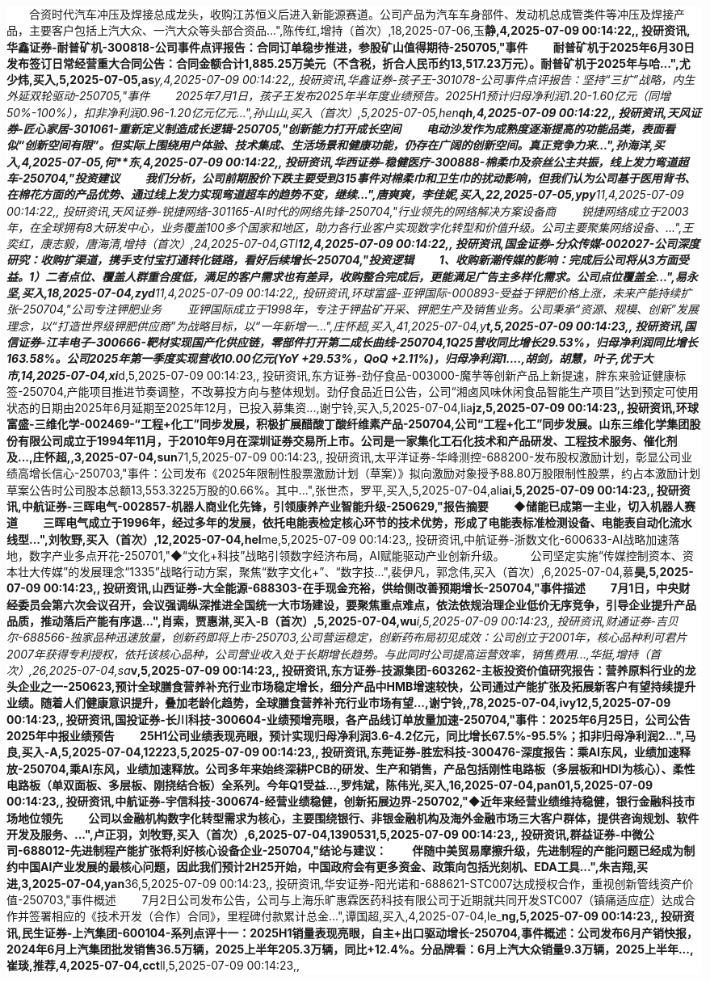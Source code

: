 　　合资时代汽车冲压及焊接总成龙头，收购江苏恒义后进入新能源赛道。公司产品为汽车车身部件、发动机总成管类件等冲压及焊接产品，主要客户包括上汽大众、一汽大众等头部合资品...",陈传红,增持（首次）,18,2025-07-06,玉**静,4,2025-07-09 00:14:22,,
投研资讯,华鑫证券-耐普矿机-300818-公司事件点评报告：合同订单稳步推进，参股矿山值得期待-250705,"事件
　　耐普矿机于2025年6月30日发布签订日常经营重大合同公告：合同金额合计1,885.25万美元（不含税，折合人民币约13,517.23万元）。耐普矿机于2025年与哈...",尤少炜,买入,5,2025-07-05,as***y,4,2025-07-09 00:14:22,,
投研资讯,华鑫证券-孩子王-301078-公司事件点评报告：坚持“三扩”战略，内生外延双轮驱动-250705,"事件
　　2025年7月1日，孩子王发布2025年半年度业绩预告。2025H1预计归母净利润1.20-1.60亿元（同增50%-100%），扣非净利润0.96-1.20亿元亿元...",孙山山,买入（首次）,5,2025-07-05,hen****qh,4,2025-07-09 00:14:22,,
投研资讯,天风证券-匠心家居-301061-重新定义制造成长逻辑-250705,"创新能力打开成长空间
　　电动沙发作为成熟度逐渐提高的功能品类，表面看似“创新空间有限”。但实际上围绕用户体验、技术集成、生活场景和健康功能，仍存在广阔的创新空间。真正竞争力来...",孙海洋,买入,4,2025-07-05,何**东,4,2025-07-09 00:14:22,,
投研资讯,华西证券-稳健医疗-300888-棉柔巾及奈丝公主共振，线上发力弯道超车-250704,"投资建议
　　我们分析，公司前期股价下跌主要受到315事件对棉柔巾和卫生巾的扰动影响，但我们认为公司基于医用背书、在棉花方面的产品优势、通过线上发力实现弯道超车的趋势不变，继续...",唐爽爽，李佳妮,买入,22,2025-07-05,ypy****11,4,2025-07-09 00:14:22,,
投研资讯,天风证券-锐捷网络-301165-AI时代的网络先锋-250704,"行业领先的网络解决方案设备商
　　锐捷网络成立于2003年，在全球拥有8大研发中心，业务覆盖100多个国家和地区，助力各行业客户实现数字化转型和价值升级。公司主要聚集网络设备、...",王奕红，康志毅，唐海清,增持（首次）,24,2025-07-04,GTI****12,4,2025-07-09 00:14:22,,
投研资讯,国金证券-分众传媒-002027-公司深度研究：收购扩渠道，携手支付宝打通转化链路，看好后续增长-250704,"投资逻辑
　　1、收购新潮传媒的影响：完成后公司将从3方面受益。1）二者点位、覆盖人群重合度低，满足的客户需求也有差异，收购整合完成后，更能满足广告主多样化需求。公司点位覆盖全...",易永坚,买入,18,2025-07-04,zyd****11,4,2025-07-09 00:14:22,,
投研资讯,环球富盛-亚钾国际-000893-受益于钾肥价格上涨，未来产能持续扩张-250704,"公司专注钾肥业务
　　亚钾国际成立于1998年，专注于钾盐矿开采、钾肥生产及销售业务。公司秉承“资源、规模、创新”发展理念，以“打造世界级钾肥供应商”为战略目标，以“一年新增一...",庄怀超,买入,41,2025-07-04,y**t,5,2025-07-09 00:14:23,,
投研资讯,国信证券-江丰电子-300666-靶材实现国产化供应链，零部件打开第二成长曲线-250704,1Q25营收同比增长29.53%，归母净利润同比增长163.58%。公司2025年第一季度实现营收10.00亿元(YoY +29.53%，QoQ +2.11%)，归母净利润1....,胡剑，胡慧，叶子,优于大市,14,2025-07-04,xi***d,5,2025-07-09 00:14:23,,
投研资讯,东方证券-劲仔食品-003000-魔芋等创新产品上新提速，胖东来验证健康标签-250704,产能项目推进节奏调整，不改募投方向与整体规划。劲仔食品近日公告，公司“湘卤风味休闲食品智能生产项目”达到预定可使用状态的日期由2025年6月延期至2025年12月，已投入募集资...,谢宁铃,买入,5,2025-07-04,lia****jz,5,2025-07-09 00:14:23,,
投研资讯,环球富盛-三维化学-002469-“工程+化工”同步发展，积极扩展醋酸丁酸纤维素产品-250704,公司“工程+化工”同步发展。山东三维化学集团股份有限公司成立于1994年11月，于2010年9月在深圳证券交易所上市。公司是一家集化工石化技术和产品研发、工程技术服务、催化剂及...,庄怀超,,3,2025-07-04,sun****71,5,2025-07-09 00:14:23,,
投研资讯,太平洋证券-华峰测控-688200-发布股权激励计划，彰显公司业绩高增长信心-250703,"事件：公司发布《2025年限制性股票激励计划（草案）》拟向激励对象授予88.80万股限制性股票，约占本激励计划草案公告时公司股本总额13,553.3225万股的0.66%。其中...",张世杰，罗平,买入,5,2025-07-04,ali****ai,5,2025-07-09 00:14:23,,
投研资讯,中航证券-三晖电气-002857-机器人商业化先锋，引领康养产业智能升级-250629,"报告摘要
　　◆储能已成第一主业，切入机器人赛道
　　三晖电气成立于1996年，经过多年的发展，依托电能表检定核心环节的技术优势，形成了电能表标准检测设备、电能表自动化流水线型...",刘牧野,买入（首次）,12,2025-07-04,hel****me,5,2025-07-09 00:14:23,,
投研资讯,中航证券-浙数文化-600633-AI战略加速落地，数字产业多点开花-250701,"◆“文化+科技”战略引领数字经济布局，AI赋能驱动产业创新升级。
　　公司坚定实施“传媒控制资本、资本壮大传媒”的发展理念“1335”战略行动方案，聚焦“数字文化+”、“数字技...",裴伊凡，郭念伟,买入（首次）,6,2025-07-04,慕**昊,5,2025-07-09 00:14:23,,
投研资讯,山西证券-大全能源-688303-在手现金充裕，供给侧改善预期增长-250704,"事件描述
　　7月1日，中央财经委员会第六次会议召开，会议强调纵深推进全国统一大市场建设，要聚焦重点难点，依法依规治理企业低价无序竞争，引导企业提升产品品质，推动落后产能有序退...",肖索，贾惠淋,买入-B（首次）,5,2025-07-04,wu***i,5,2025-07-09 00:14:23,,
投研资讯,财通证券-吉贝尔-688566-独家品种迅速放量，创新药即将上市-250703,公司营运稳定，创新药布局初见成效：公司创立于2001年，核心品种利可君片2007年获得专利授权，依托该核心品种，公司营业收入处于长期增长趋势。与此同时公司提高运营效率，销售费用...,华挺,增持（首次）,26,2025-07-04,sa***v,5,2025-07-09 00:14:23,,
投研资讯,东方证券-技源集团-603262-主板投资价值研究报告：营养原料行业的龙头企业之一-250623,预计全球膳食营养补充行业市场稳定增长，细分产品中HMB增速较快，公司通过产能扩张及拓展新客户有望持续提升业绩。随着人们健康意识提升，叠加老龄化趋势，全球膳食营养补充行业市场有望...,谢宁铃,,78,2025-07-04,ivy****12,5,2025-07-09 00:14:23,,
投研资讯,国投证券-长川科技-300604-业绩预增亮眼，各产品线订单放量加速-250704,"事件：2025年6月25日，公司公告2025年中报业绩预告
　　25H1公司业绩表现亮眼，预计实现归母净利润3.6-4.2亿元，同比增长67.5%-95.5%；扣非归母净利润2...",马良,买入-A,5,2025-07-04,122****23,5,2025-07-09 00:14:23,,
投研资讯,东莞证券-胜宏科技-300476-深度报告：乘AI东风，业绩加速释放-250704,乘AI东风，业绩加速释放。公司多年来始终深耕PCB的研发、生产和销售，产品包括刚性电路板（多层板和HDI为核心）、柔性电路板（单双面板、多层板、刚挠结合板）全系列。今年Q1受益...,罗炜斌，陈伟光,买入,16,2025-07-04,pan****01,5,2025-07-09 00:14:23,,
投研资讯,中航证券-宇信科技-300674-经营业绩稳健，创新拓展边界-250702,"◆近年来经营业绩维持稳健，银行金融科技市场地位领先
　　公司以金融机构数字化转型需求为核心，主要围绕银行、非银金融机构及海外金融市场三大客户群体，提供咨询规划、软件开发及服务、...",卢正羽，刘牧野,买入（首次）,6,2025-07-04,1390******531,5,2025-07-09 00:14:23,,
投研资讯,群益证券-中微公司-688012-先进制程产能扩张将利好核心设备企业-250704,"结论与建议：
　　伴随中美贸易摩擦升级，先进制程的产能问题已经成为制约中国AI产业发展的最核心问题，因此我们预计2H25开始，中国政府会有更多资金、政策向包括光刻机、EDA工具...",朱吉翔,买进,3,2025-07-04,yan****36,5,2025-07-09 00:14:23,,
投研资讯,华安证券-阳光诺和-688621-STC007达成授权合作，重视创新管线资产价值-250703,"事件概述
　　7月2日公司发布公告，公司与上海乐旷惠霖医药科技有限公司于近期就共同开发STC007（镇痛适应症）达成合作并签署相应的《技术开发（合作）合同》，里程碑付款累计总金...",谭国超,买入,4,2025-07-04,le_****ng,5,2025-07-09 00:14:23,,
投研资讯,民生证券-上汽集团-600104-系列点评十一：2025H1销量表现亮眼，自主+出口驱动增长-250704,事件概述：公司发布6月产销快报，2024年6月上汽集团批发销售36.5万辆，2025上半年205.3万辆，同比+12.4%。分品牌看：6月上汽大众销量9.3万辆，2025上半年...,崔琰,推荐,4,2025-07-04,cct****ll,5,2025-07-09 00:14:23,,